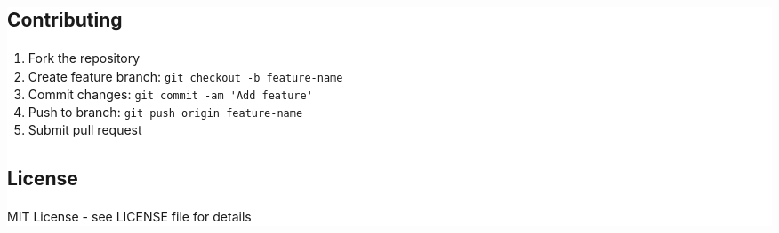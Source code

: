 ## Contributing

1. Fork the repository
2. Create feature branch: `git checkout -b feature-name`
3. Commit changes: `git commit -am 'Add feature'`
4. Push to branch: `git push origin feature-name`
5. Submit pull request

## License

MIT License - see LICENSE file for details
